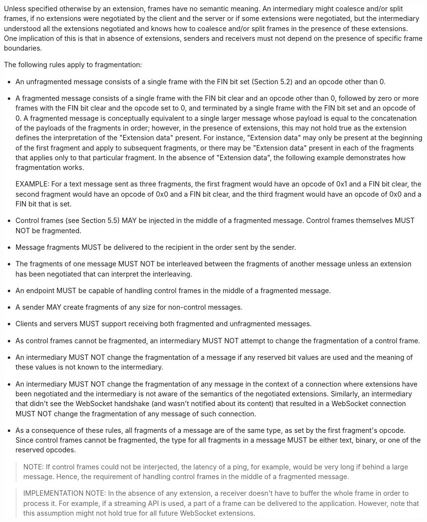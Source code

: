 Unless specified otherwise by an extension, frames have no semantic meaning.  An intermediary might coalesce and/or split frames, if no extensions were negotiated by the client and the server or if some extensions were negotiated, but the intermediary understood all the extensions negotiated and knows how to coalesce and/or split frames in the presence of these extensions.  One implication of this is that in absence of extensions, senders and receivers must not depend on the presence of specific frame boundaries.

The following rules apply to fragmentation:

- An unfragmented message consists of a single frame with the FIN bit set (Section 5.2) and an opcode other than 0.
- A fragmented message consists of a single frame with the FIN bit clear and an opcode other than 0, followed by zero or more frames with the FIN bit clear and the opcode set to 0, and terminated by a single frame with the FIN bit set and an opcode of 0.  A fragmented message is conceptually equivalent to a single larger message whose payload is equal to the concatenation of the payloads of the fragments in order; however, in the presence of extensions, this may not hold true as the extension defines the interpretation of the "Extension data" present.  For instance, "Extension data" may only be present at the beginning of the first fragment and apply to subsequent fragments, or there may be "Extension data" present in each of the fragments that applies only to that particular fragment.  In the absence of "Extension data", the following example demonstrates how fragmentation works.

    EXAMPLE: For a text message sent as three fragments, the first fragment would have an opcode of 0x1 and a FIN bit clear, the second fragment would have an opcode of 0x0 and a FIN bit clear, and the third fragment would have an opcode of 0x0 and a FIN bit that is set.
- Control frames (see Section 5.5) MAY be injected in the middle of a fragmented message.  Control frames themselves MUST NOT be fragmented.
- Message fragments MUST be delivered to the recipient in the order sent by the sender.
- The fragments of one message MUST NOT be interleaved between the fragments of another message unless an extension has been negotiated that can interpret the interleaving.
- An endpoint MUST be capable of handling control frames in the middle of a fragmented message.
- A sender MAY create fragments of any size for non-control messages.
- Clients and servers MUST support receiving both fragmented and unfragmented messages.
- As control frames cannot be fragmented, an intermediary MUST NOT attempt to change the fragmentation of a control frame.
- An intermediary MUST NOT change the fragmentation of a message if any reserved bit values are used and the meaning of these values is not known to the intermediary.
- An intermediary MUST NOT change the fragmentation of any message in the context of a connection where extensions have been negotiated and the intermediary is not aware of the semantics of the negotiated extensions.  Similarly, an intermediary that didn't see the WebSocket handshake (and wasn't notified about its content) that resulted in a WebSocket connection MUST NOT change the fragmentation of any message of such connection.
- As a consequence of these rules, all fragments of a message are of the same type, as set by the first fragment's opcode.  Since control frames cannot be fragmented, the type for all fragments in a message MUST be either text, binary, or one of the reserved opcodes.

> NOTE: If control frames could not be interjected, the latency of a ping, for example, would be very long if behind a large message. Hence, the requirement of handling control frames in the middle of a fragmented message.

> IMPLEMENTATION NOTE: In the absence of any extension, a receiver doesn't have to buffer the whole frame in order to process it.  For example, if a streaming API is used, a part of a frame can be delivered to the application.  However, note that this assumption might not hold true for all future WebSocket extensions.
